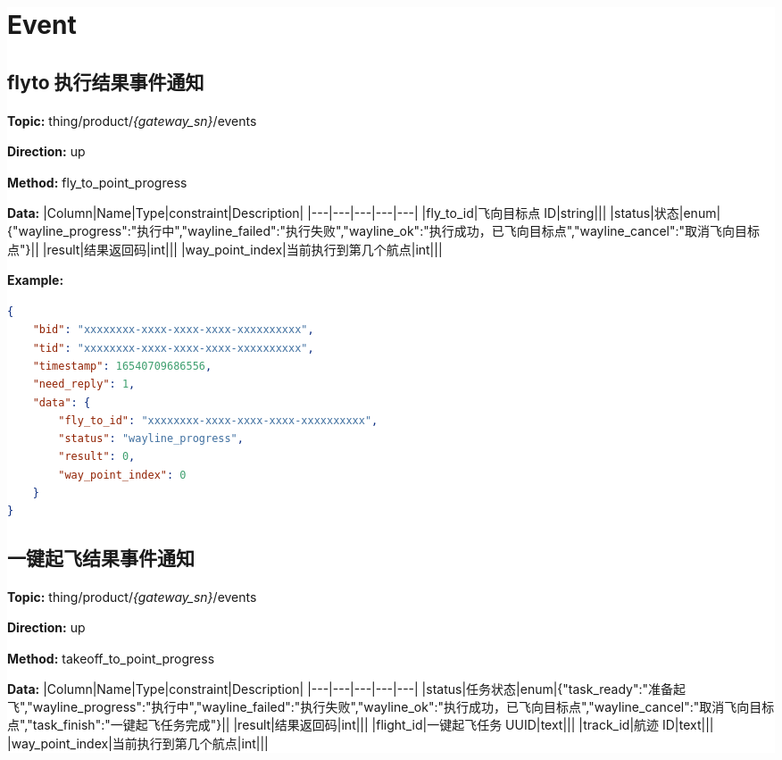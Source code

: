 






 # Event

## flyto 执行结果事件通知
**Topic:** thing/product/*{gateway_sn}*/events

**Direction:** up

**Method:** fly_to_point_progress

**Data:** 
|Column|Name|Type|constraint|Description|
|---|---|---|---|---|
|fly_to_id|飞向目标点 ID|string|||
 |status|状态|enum|{&#34;wayline_progress&#34;:&#34;执行中&#34;,&#34;wayline_failed&#34;:&#34;执行失败&#34;,&#34;wayline_ok&#34;:&#34;执行成功，已飞向目标点&#34;,&#34;wayline_cancel&#34;:&#34;取消飞向目标点&#34;}||
|result|结果返回码|int|||
|way_point_index|当前执行到第几个航点|int|||

 

**Example:**
```json
{
	"bid": "xxxxxxxx-xxxx-xxxx-xxxx-xxxxxxxxxx",
	"tid": "xxxxxxxx-xxxx-xxxx-xxxx-xxxxxxxxxx",
	"timestamp": 16540709686556,
	"need_reply": 1,
	"data": {
		"fly_to_id": "xxxxxxxx-xxxx-xxxx-xxxx-xxxxxxxxxx",
		"status": "wayline_progress",
		"result": 0,
		"way_point_index": 0
	}
}
```




## 一键起飞结果事件通知
**Topic:** thing/product/*{gateway_sn}*/events

**Direction:** up

**Method:** takeoff_to_point_progress

**Data:** 
|Column|Name|Type|constraint|Description|
|---|---|---|---|---|
 |status|任务状态|enum|{&#34;task_ready&#34;:&#34;准备起飞&#34;,&#34;wayline_progress&#34;:&#34;执行中&#34;,&#34;wayline_failed&#34;:&#34;执行失败&#34;,&#34;wayline_ok&#34;:&#34;执行成功，已飞向目标点&#34;,&#34;wayline_cancel&#34;:&#34;取消飞向目标点&#34;,&#34;task_finish&#34;:&#34;一键起飞任务完成&#34;}||
|result|结果返回码|int|||
|flight_id|一键起飞任务 UUID|text|||
|track_id|航迹 ID|text|||
|way_point_index|当前执行到第几个航点|int|||
